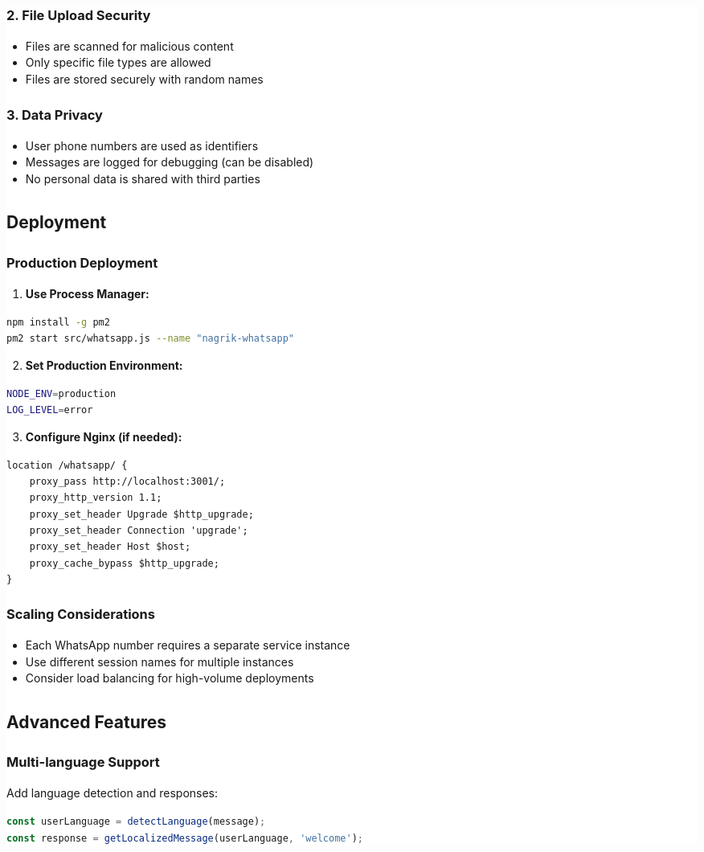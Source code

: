 ### 2. File Upload Security
- Files are scanned for malicious content
- Only specific file types are allowed
- Files are stored securely with random names

### 3. Data Privacy
- User phone numbers are used as identifiers
- Messages are logged for debugging (can be disabled)
- No personal data is shared with third parties

## Deployment

### Production Deployment
1. **Use Process Manager:**
```bash
npm install -g pm2
pm2 start src/whatsapp.js --name "nagrik-whatsapp"
```

2. **Set Production Environment:**
```bash
NODE_ENV=production
LOG_LEVEL=error
```

3. **Configure Nginx (if needed):**
```nginx
location /whatsapp/ {
    proxy_pass http://localhost:3001/;
    proxy_http_version 1.1;
    proxy_set_header Upgrade $http_upgrade;
    proxy_set_header Connection 'upgrade';
    proxy_set_header Host $host;
    proxy_cache_bypass $http_upgrade;
}
```

### Scaling Considerations
- Each WhatsApp number requires a separate service instance
- Use different session names for multiple instances
- Consider load balancing for high-volume deployments

## Advanced Features

### Multi-language Support
Add language detection and responses:
```javascript
const userLanguage = detectLanguage(message);
const response = getLocalizedMessage(userLanguage, 'welcome');
```

